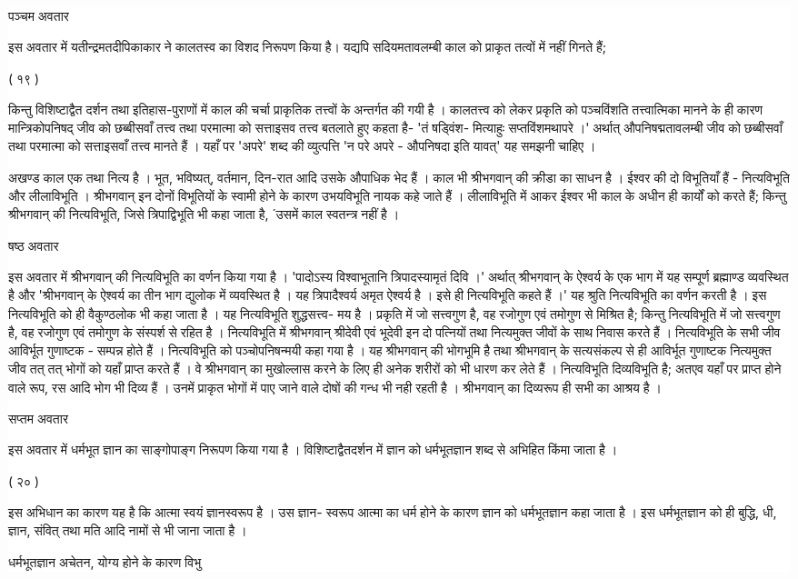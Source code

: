 


पञ्चम अवतार 


इस अवतार में यतीन्द्रमतदीपिकाकार ने कालतस्व का विशद निरूपण किया है। यद्यपि सदियमतावलम्बी काल को प्राकृत तत्वों में नहीं गिनते हैं; 


( १९ ) 


किन्तु विशिष्टाद्वैत दर्शन तथा इतिहास-पुराणों में काल की चर्चा प्राकृतिक तत्त्वों के अन्तर्गत की गयी है । कालतत्त्व को लेकर प्रकृति को पञ्चविंशति तत्त्वात्मिका मानने के ही कारण मान्त्रिकोपनिषद् जीव को छब्बीसवाँ तत्त्व तथा परमात्मा को सत्ताइसव तत्त्व बतलाते हुए कहता है- 'तं षड्विंश- मित्याहुः सप्तविंशमथापरे ।' अर्थात् औपनिषद्मतावलम्बी जीव को छब्बीसवाँ तथा परमात्मा को सत्ताइसवाँ तत्त्व मानते हैं । यहाँ पर 'अपरे' शब्द की व्युत्पत्ति 'न परे अपरे - औपनिषदा इति यावत्' यह समझनी चाहिए । 


अखण्ड काल एक तथा नित्य है । भूत, भविष्यत्, वर्तमान, दिन-रात आदि उसके औपाधिक भेद हैं । काल भी श्रीभगवान् की क्रीडा का साधन है । ईश्वर की दो विभूतियाँ हैं - नित्यविभूति और लीलाविभूति । श्रीभगवान् इन दोनों विभूतियों के स्वामी होने के कारण उभयविभूति नायक कहे जाते हैं । लीलाविभूति में आकर ईश्वर भी काल के अधीन ही कार्यों को करते हैं; किन्तु श्रीभगवान् की नित्यविभूति, जिसे त्रिपाद्विभूति भी कहा जाता है,  ́ उसमें काल स्वतन्त्र नहीं है । 


षष्ठ अवतार 


इस अवतार में श्रीभगवान् की नित्यविभूति का वर्णन किया गया है । 'पादोऽस्य विश्वाभूतानि त्रिपादस्यामृतं दिवि ।' अर्थात् श्रीभगवान् के ऐश्वर्य के एक भाग में यह सम्पूर्ण ब्रह्माण्ड व्यवस्थित है और 'श्रीभगवान् के ऐश्वर्य का तीन भाग द्युलोक में व्यवस्थित है । यह त्रिपादैश्वर्य अमृत ऐश्वर्य है । इसे ही नित्यविभूति कहते हैं ।' यह श्रुति नित्यविभूति का वर्णन करती है । इस नित्यविभूति को ही वैकुण्ठलोक भी कहा जाता है । यह नित्यविभूति शुद्धसत्त्व- मय है । प्रकृति में जो सत्त्वगुण है, वह रजोगुण एवं तमोगुण से मिश्रित है; किन्तु नित्यविभूति में जो सत्त्वगुण है, वह रजोगुण एवं तमोगुण के संस्पर्श से रहित है । नित्यविभूति में श्रीभगवान् श्रीदेवी एवं भूदेवी इन दो पत्नियों तथा नित्यमुक्त जीवों के साथ निवास करते हैं । नित्यविभूति के सभी जीव आविर्भूत गुणाष्टक - सम्पन्न होते हैं । नित्यविभूति को पञ्चोपनिषन्मयी कहा गया है । यह श्रीभगवान् की भोगभूमि है तथा श्रीभगवान् के सत्यसंकल्प से ही आविर्भूत गुणाष्टक नित्यमुक्त जीव तत् तत् भोगों को यहाँ प्राप्त करते हैं । वे श्रीभगवान् का मुखोल्लास करने के लिए ही अनेक शरीरों को भी धारण कर लेते हैं । नित्यविभूति दिव्यविभूति है; अतएव यहाँ पर प्राप्त होने वाले रूप, रस आदि भोग भी दिव्य हैं । उनमें प्राकृत भोगों में पाए जाने वाले दोषों की गन्ध भी नही रहती है । श्रीभगवान् का दिव्यरूप ही सभी का आश्रय है । 


सप्तम अवतार 


इस अवतार में धर्मभूत ज्ञान का साङ्गोपाङ्ग निरूपण किया गया है । विशिष्टाद्वैतदर्शन में ज्ञान को धर्मभूतज्ञान शब्द से अभिहित किंमा जाता है । 


( २० ) 


इस अभिधान का कारण यह है कि आत्मा स्वयं ज्ञानस्वरूप है । उस ज्ञान- स्वरूप आत्मा का धर्म होने के कारण ज्ञान को धर्मभूतज्ञान कहा जाता है । इस धर्मभूतज्ञान को ही बुद्धि, धी, ज्ञान, संवित् तथा मति आदि नामों से भी जाना जाता है । 


धर्मभूतज्ञान अचेतन, योग्य होने के कारण विभु 

